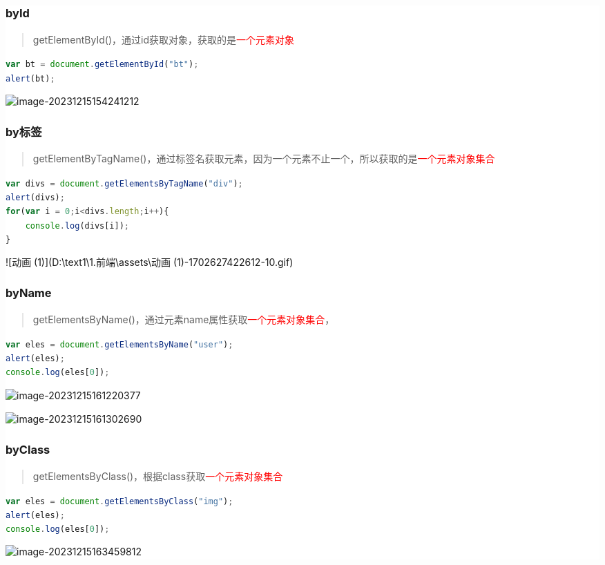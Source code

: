 

### byId

> getElementById()，通过id获取对象，获取的是<font color='red'>一个元素对象</font>

```js
var bt = document.getElementById("bt");
alert(bt);
```

![image-20231215154241212](D:\text1\1.前端\assets\image-20231215154241212.png)



### by标签

> getElementByTagName()，通过标签名获取元素，因为一个元素不止一个，所以获取的是<font color='red'>一个元素对象集合</font>

```js
var divs = document.getElementsByTagName("div");
alert(divs);
for(var i = 0;i<divs.length;i++){
	console.log(divs[i]);
}
```

![动画 (1)](D:\text1\1.前端\assets\动画 (1)-1702627422612-10.gif)



### byName

> getElementsByName()，通过元素name属性获取<font color='red'>一个元素对象集合</font>，

```js
var eles = document.getElementsByName("user");
alert(eles);
console.log(eles[0]);
```

![image-20231215161220377](D:\text1\1.前端\assets\image-20231215161220377.png)

![image-20231215161302690](D:\text1\1.前端\assets\image-20231215161302690.png)



### byClass

> getElementsByClass()，根据class获取<font color='red'>一个元素对象集合</font>

```js
var eles = document.getElementsByClass("img");
alert(eles);
console.log(eles[0]);
```

![image-20231215163459812](D:\text1\1.前端\assets\image-20231215163459812.png)
